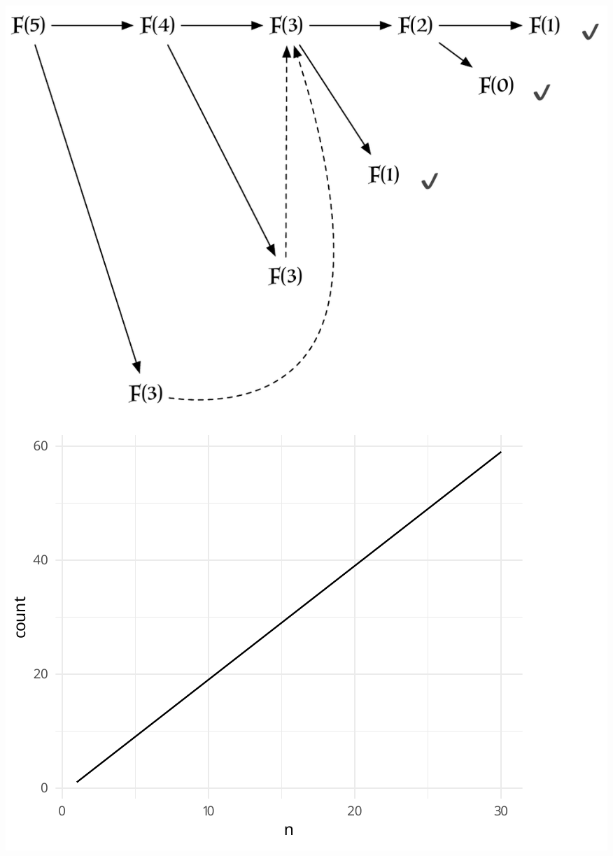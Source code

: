 ![The recursivion graph for computing the 5'th Fibonacci number if we remember the problems we have already solved](Fib%20Memorisation.pdf "fib-memorisation")

![Number of recursions for increasing $n$.](fib-memo.pdf "fib-memo-count")
